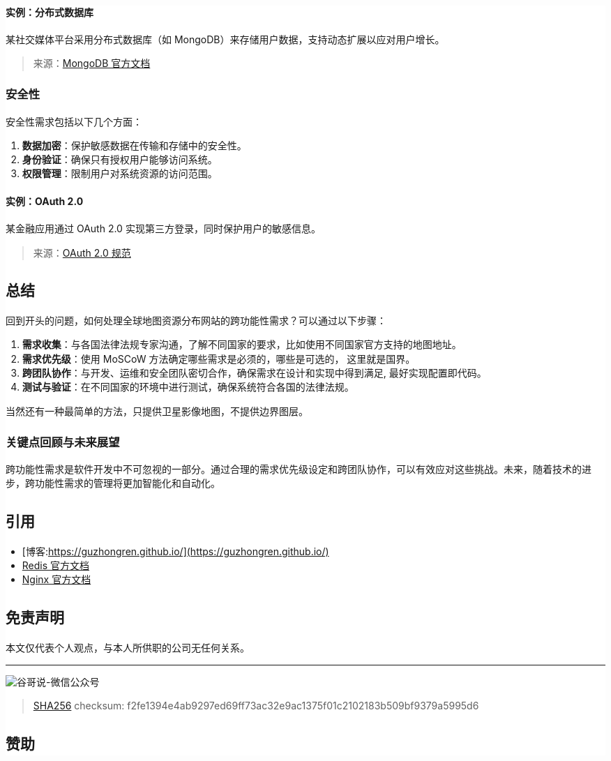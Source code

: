 #### 实例：分布式数据库
某社交媒体平台采用分布式数据库（如 MongoDB）来存储用户数据，支持动态扩展以应对用户增长。

> 来源：[MongoDB 官方文档](https://www.mongodb.com/docs/)

### 安全性

安全性需求包括以下几个方面：
1. **数据加密**：保护敏感数据在传输和存储中的安全性。
2. **身份验证**：确保只有授权用户能够访问系统。
3. **权限管理**：限制用户对系统资源的访问范围。

#### 实例：OAuth 2.0
某金融应用通过 OAuth 2.0 实现第三方登录，同时保护用户的敏感信息。

> 来源：[OAuth 2.0 规范](https://oauth.net/2/)

## 总结

回到开头的问题，如何处理全球地图资源分布网站的跨功能性需求？可以通过以下步骤：
1. **需求收集**：与各国法律法规专家沟通，了解不同国家的要求，比如使用不同国家官方支持的地图地址。
2. **需求优先级**：使用 MoSCoW 方法确定哪些需求是必须的，哪些是可选的， 这里就是国界。
3. **跨团队协作**：与开发、运维和安全团队密切合作，确保需求在设计和实现中得到满足, 最好实现配置即代码。
4. **测试与验证**：在不同国家的环境中进行测试，确保系统符合各国的法律法规。

当然还有一种最简单的方法，只提供卫星影像地图，不提供边界图层。

### 关键点回顾与未来展望

跨功能性需求是软件开发中不可忽视的一部分。通过合理的需求优先级设定和跨团队协作，可以有效应对这些挑战。未来，随着技术的进步，跨功能性需求的管理将更加智能化和自动化。

## 引用

* [博客:https://guzhongren.github.io/](https://guzhongren.github.io/)
* [Redis 官方文档](https://redis.io/documentation)
* [Nginx 官方文档](https://nginx.org/en/docs/)

## 免责声明

本文仅代表个人观点，与本人所供职的公司无任何关系。

----
![谷哥说-微信公众号](https://cdn.jsdelivr.net/gh/guzhongren/picx-images-hosting@master/20210819/wechat.ae9zxgscqcg.png)
> [SHA256](https://emn178.github.io/online-tools/sha256_checksum.html) checksum: f2fe1394e4ab9297ed69ff73ac32e9ac1375f01c2102183b509bf9379a5995d6

## 赞助

